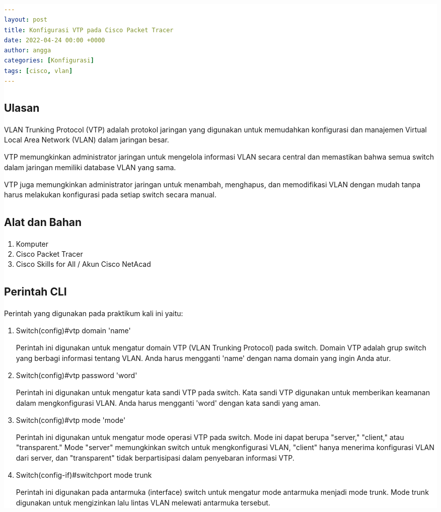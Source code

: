 ```yaml
---
layout: post
title: Konfigurasi VTP pada Cisco Packet Tracer
date: 2022-04-24 00:00 +0000
author: angga
categories: [Konfigurasi]
tags: [cisco, vlan]
---
```


## Ulasan

VLAN Trunking Protocol (VTP) adalah protokol jaringan yang digunakan untuk memudahkan konfigurasi dan manajemen Virtual Local Area Network (VLAN) dalam jaringan besar.

VTP memungkinkan administrator jaringan untuk mengelola informasi VLAN secara central dan memastikan bahwa semua switch dalam jaringan memiliki database VLAN yang sama.

VTP juga memungkinkan administrator jaringan untuk menambah, menghapus, dan memodifikasi VLAN dengan mudah tanpa harus melakukan konfigurasi pada setiap switch secara manual.

## Alat dan Bahan

1. Komputer
2. Cisco Packet Tracer
3. Cisco Skills for All / Akun Cisco NetAcad

## Perintah CLI

Perintah yang digunakan pada praktikum kali ini yaitu:

1. Switch(config)#vtp domain 'name'

   Perintah ini digunakan untuk mengatur domain VTP (VLAN Trunking Protocol) pada switch. Domain VTP adalah grup switch yang berbagi informasi tentang VLAN. Anda harus mengganti 'name' dengan nama domain yang ingin Anda atur.

1. Switch(config)#vtp password 'word'

   Perintah ini digunakan untuk mengatur kata sandi VTP pada switch. Kata sandi VTP digunakan untuk memberikan keamanan dalam mengkonfigurasi VLAN. Anda harus mengganti 'word' dengan kata sandi yang aman.

1. Switch(config)#vtp mode 'mode'

   Perintah ini digunakan untuk mengatur mode operasi VTP pada switch. Mode ini dapat berupa "server," "client," atau "transparent." Mode "server" memungkinkan switch untuk mengkonfigurasi VLAN, "client" hanya menerima konfigurasi VLAN dari server, dan "transparent" tidak berpartisipasi dalam penyebaran informasi VTP.

1. Switch(config-if)#switchport mode trunk

   Perintah ini digunakan pada antarmuka (interface) switch untuk mengatur mode antarmuka menjadi mode trunk. Mode trunk digunakan untuk mengizinkan lalu lintas VLAN melewati antarmuka tersebut.
